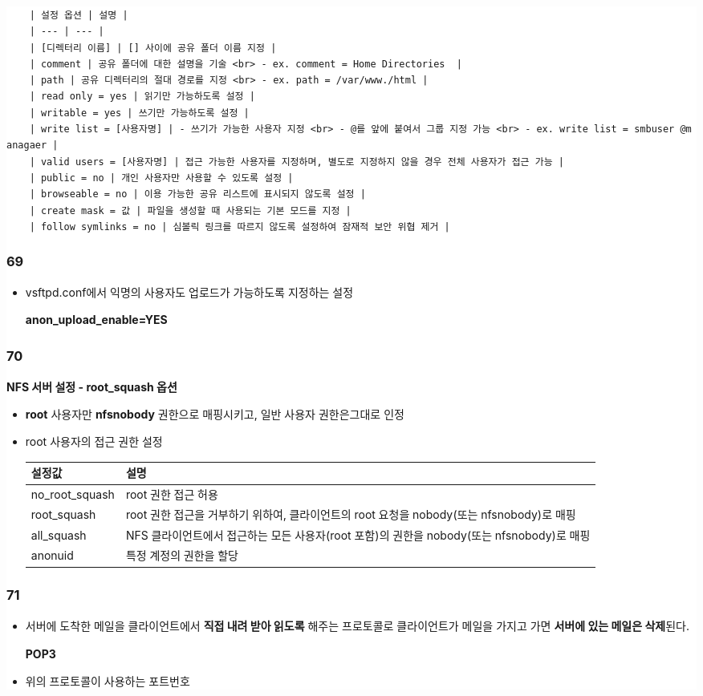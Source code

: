         
        | 설정 옵션 | 설명 |
        | --- | --- |
        | [디렉터리 이름] | [] 사이에 공유 폴더 이름 지정 |
        | comment | 공유 폴더에 대한 설명을 기술 <br> - ex. comment = Home Directories  |
        | path | 공유 디렉터리의 절대 경로를 지정 <br> - ex. path = /var/www./html |
        | read only = yes | 읽기만 가능하도록 설정 |
        | writable = yes | 쓰기만 가능하도록 설정 |
        | write list = [사용자명] | - 쓰기가 가능한 사용자 지정 <br> - @를 앞에 붙여서 그룹 지정 가능 <br> - ex. write list = smbuser @managaer |
        | valid users = [사용자명] | 접근 가능한 사용자를 지정하며, 별도로 지정하지 않을 경우 전체 사용자가 접근 가능 |
        | public = no | 개인 사용자만 사용할 수 있도록 설정 |
        | browseable = no | 이용 가능한 공유 리스트에 표시되지 않도록 설정 |
        | create mask = 값 | 파일을 생성할 때 사용되는 기본 모드를 지정 |
        | follow symlinks = no | 심볼릭 링크를 따르지 않도록 설정하여 잠재적 보안 위협 제거 |

### 69

- vsftpd.conf에서 익명의 사용자도 업로드가 가능하도록 지정하는 설정
    
    **anon_upload_enable=YES**
    

### 70

**NFS 서버 설정 - root_squash 옵션**

- **root** 사용자만 **nfsnobody** 권한으로 매핑시키고, 일반 사용자 권한은그대로 인정
- root 사용자의 접근 권한 설정
    
    
    | 설정값 | 설명 |
    | --- | --- |
    | no_root_squash | root 권한 접근 허용 |
    | root_squash | root 권한 접근을 거부하기 위하여, 클라이언트의 root 요청을 nobody(또는 nfsnobody)로 매핑 |
    | all_squash | NFS 클라이언트에서 접근하는 모든 사용자(root 포함)의 권한을 nobody(또는 nfsnobody)로 매핑 |
    | anonuid | 특정 계정의 권한을 할당 |

### 71

- 서버에 도착한 메일을 클라이언트에서 **직접 내려 받아 읽도록** 해주는 프로토콜로 클라이언트가 메일을 가지고 가면 **서버에 있는 메일은 삭제**된다.
    
    **POP3**
    
- 위의 프로토콜이 사용하는 포트번호
    